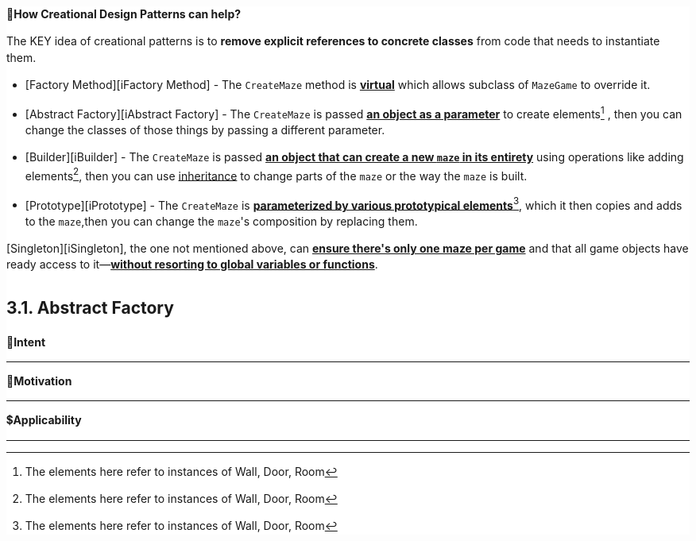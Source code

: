 





:pushpin:**How Creational Design Patterns can help?**

The KEY idea of creational patterns is to **remove explicit references to concrete classes** from code that needs to instantiate them.

- [Factory Method][iFactory Method] - The `CreateMaze` method is <u>**virtual**</u> which allows subclass of `MazeGame` to override it.

- [Abstract Factory][iAbstract Factory] - The `CreateMaze` is passed <u>**an object as a parameter**</u> to create elements[^1] , then you can change the classes of those things by passing a different parameter.

- [Builder][iBuilder] - The `CreateMaze` is passed **<u>an object that can create a new `maze` in its entirety</u>** using operations like adding elements[^1], then you can use <u>inheritance</u> to change parts of the `maze` or the way the `maze` is built.

- [Prototype][iPrototype] - The `CreateMaze` is **<u>parameterized by various prototypical elements</u>**[^1], which it then copies and adds to the `maze`,then you can change the `maze`'s composition by replacing them.

[Singleton][iSingleton], the one not mentioned above, can <u>**ensure there's only one maze per game**</u> and that all game objects have ready access to it—**<u>without resorting to global variables or functions</u>**.





## 3.1. Abstract Factory

🎯**Intent**

___









:muscle:**Motivation**

___









:heavy_dollar_sign:**Applicability**

___








[^1]: The elements here refer to instances of Wall, Door, Room
[^2]: Glyph是构成这个UI体系最基础的元素
[^3]: embellish in English: to make something more beautiful by adding decorations to it
[iAbstract Factory]: #31-abstract-factory
[iBuilder]: #32-builder
[iFactory Method]: #33-factory-method
[iPrototype]: #34-prototype
[iSingleton]: #35-singleton
[iAdapter]: #41-adapter
[iBridge]: #42-bridge
[iComposite]: #43-composite
[iDecorator]: #44-decorator
[iFacade]: #45-facade
[iFlyweight]: #46-flyweight
[iProxy]: #47-proxy
[iChain of Responsibility]: #51-chain-of-responsibility
[iCommand]: #52-command
[iInterpreter]: #53-interpreter
[iIterator]: #54-iterator
[iMediator]: #55-mediator
[iMemento]: #56-memento
[iObserver]: #57-observer
[iState]: #58-state
[iStrategy]: #59-strategy
[iTemplate Method]: #510-template-method
[iVisitor]: #511-visitor